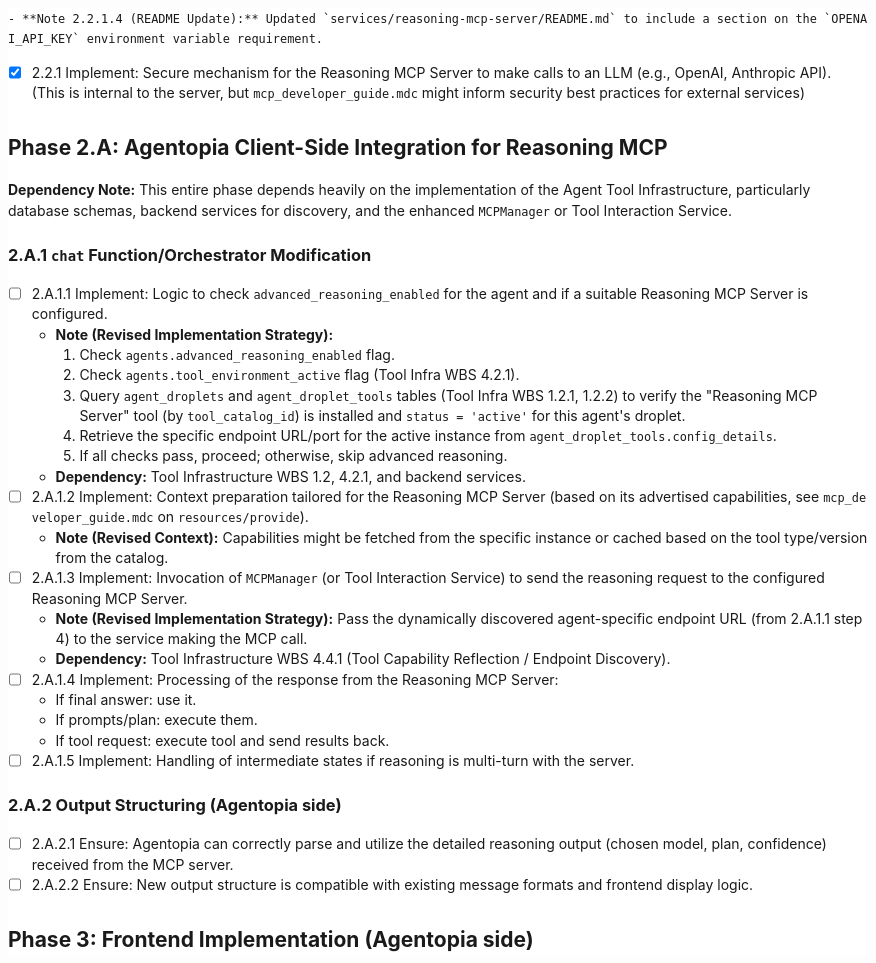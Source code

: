     - **Note 2.2.1.4 (README Update):** Updated `services/reasoning-mcp-server/README.md` to include a section on the `OPENAI_API_KEY` environment variable requirement.
- [x] 2.2.1 Implement: Secure mechanism for the Reasoning MCP Server to make calls to an LLM (e.g., OpenAI, Anthropic API). (This is internal to the server, but `mcp_developer_guide.mdc` might inform security best practices for external services)

## Phase 2.A: Agentopia Client-Side Integration for Reasoning MCP

**Dependency Note:** This entire phase depends heavily on the implementation of the Agent Tool Infrastructure, particularly database schemas, backend services for discovery, and the enhanced `MCPManager` or Tool Interaction Service.

### 2.A.1 `chat` Function/Orchestrator Modification
- [ ] 2.A.1.1 Implement: Logic to check `advanced_reasoning_enabled` for the agent and if a suitable Reasoning MCP Server is configured.
    - **Note (Revised Implementation Strategy):** 
        1. Check `agents.advanced_reasoning_enabled` flag.
        2. Check `agents.tool_environment_active` flag (Tool Infra WBS 4.2.1).
        3. Query `agent_droplets` and `agent_droplet_tools` tables (Tool Infra WBS 1.2.1, 1.2.2) to verify the "Reasoning MCP Server" tool (by `tool_catalog_id`) is installed and `status = 'active'` for this agent's droplet.
        4. Retrieve the specific endpoint URL/port for the active instance from `agent_droplet_tools.config_details`.
        5. If all checks pass, proceed; otherwise, skip advanced reasoning.
    - **Dependency:** Tool Infrastructure WBS 1.2, 4.2.1, and backend services.
- [ ] 2.A.1.2 Implement: Context preparation tailored for the Reasoning MCP Server (based on its advertised capabilities, see `mcp_developer_guide.mdc` on `resources/provide`).
    - **Note (Revised Context):** Capabilities might be fetched from the specific instance or cached based on the tool type/version from the catalog.
- [ ] 2.A.1.3 Implement: Invocation of `MCPManager` (or Tool Interaction Service) to send the reasoning request to the configured Reasoning MCP Server.
    - **Note (Revised Implementation Strategy):** Pass the dynamically discovered agent-specific endpoint URL (from 2.A.1.1 step 4) to the service making the MCP call.
    - **Dependency:** Tool Infrastructure WBS 4.4.1 (Tool Capability Reflection / Endpoint Discovery).
- [ ] 2.A.1.4 Implement: Processing of the response from the Reasoning MCP Server:
    - If final answer: use it.
    - If prompts/plan: execute them.
    - If tool request: execute tool and send results back.
- [ ] 2.A.1.5 Implement: Handling of intermediate states if reasoning is multi-turn with the server.

### 2.A.2 Output Structuring (Agentopia side)
- [ ] 2.A.2.1 Ensure: Agentopia can correctly parse and utilize the detailed reasoning output (chosen model, plan, confidence) received from the MCP server.
- [ ] 2.A.2.2 Ensure: New output structure is compatible with existing message formats and frontend display logic.

## Phase 3: Frontend Implementation (Agentopia side)
